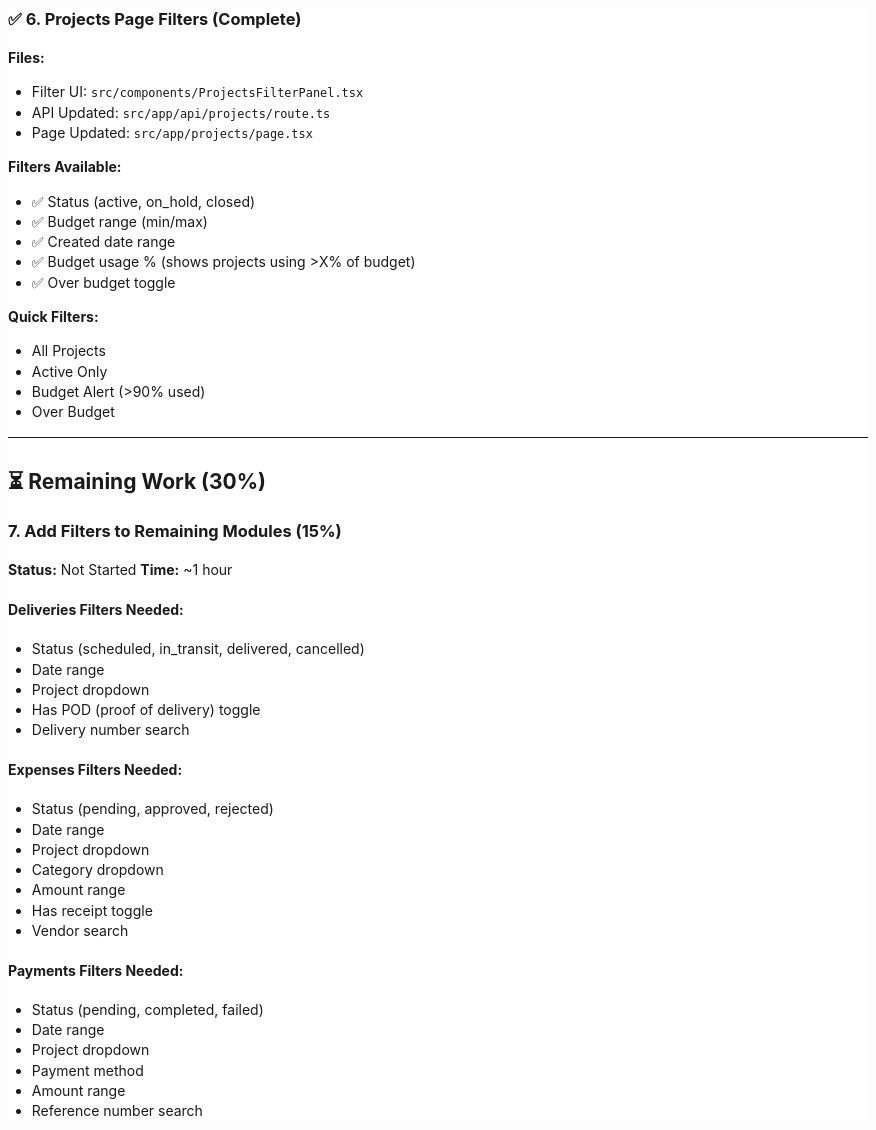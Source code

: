 
### ✅ 6. Projects Page Filters (Complete)
**Files:**
- Filter UI: `src/components/ProjectsFilterPanel.tsx`
- API Updated: `src/app/api/projects/route.ts`
- Page Updated: `src/app/projects/page.tsx`

**Filters Available:**
- ✅ Status (active, on_hold, closed)
- ✅ Budget range (min/max)
- ✅ Created date range
- ✅ Budget usage % (shows projects using >X% of budget)
- ✅ Over budget toggle

**Quick Filters:**
- All Projects
- Active Only
- Budget Alert (>90% used)
- Over Budget

---

## ⏳ Remaining Work (30%)

### 7. Add Filters to Remaining Modules (15%)
**Status:** Not Started
**Time:** ~1 hour

#### Deliveries Filters Needed:
- Status (scheduled, in_transit, delivered, cancelled)
- Date range
- Project dropdown
- Has POD (proof of delivery) toggle
- Delivery number search

#### Expenses Filters Needed:
- Status (pending, approved, rejected)
- Date range
- Project dropdown
- Category dropdown
- Amount range
- Has receipt toggle
- Vendor search

#### Payments Filters Needed:
- Status (pending, completed, failed)
- Date range
- Project dropdown
- Payment method
- Amount range
- Reference number search
